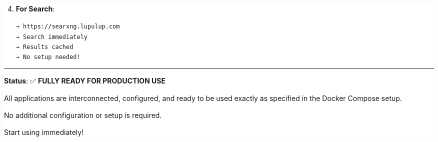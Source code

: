 4. **For Search**:
   ```
   → https://searxng.lupulup.com
   → Search immediately
   → Results cached
   → No setup needed!
   ```

---

**Status**: ✅ **FULLY READY FOR PRODUCTION USE**

All applications are interconnected, configured, and ready to be used exactly as specified in the Docker Compose setup.

No additional configuration or setup is required.

Start using immediately!
